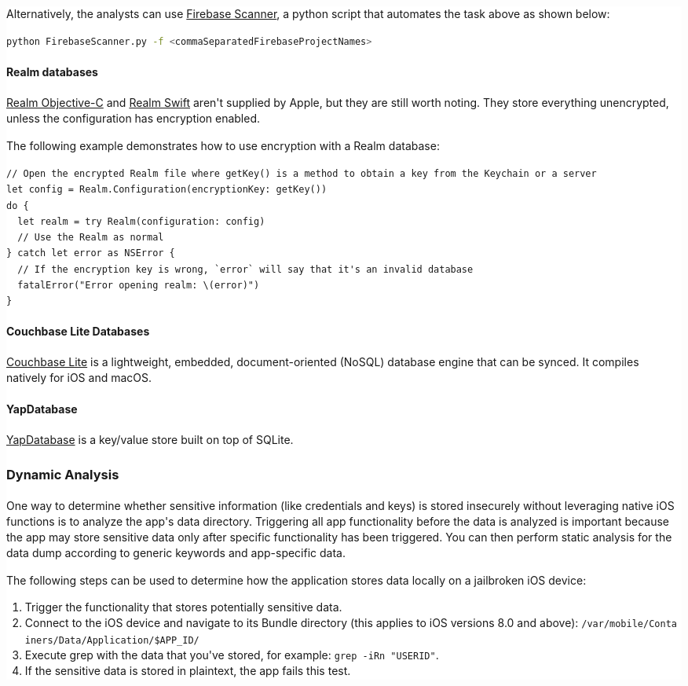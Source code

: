 Alternatively, the analysts can use [Firebase Scanner](https://github.com/shivsahni/FireBaseScanner "Firebase Scanner"), a python script that automates the task above as shown below:

```bash
python FirebaseScanner.py -f <commaSeparatedFirebaseProjectNames>
```

#### Realm databases

[Realm Objective-C](https://realm.io/docs/objc/latest/ "Realm Objective-C") and [Realm Swift](https://realm.io/docs/swift/latest/ "Realm Swift") aren't supplied by Apple, but they are still worth noting. They store everything unencrypted, unless the configuration has encryption enabled.

The following example demonstrates how to use encryption with a Realm database:

```default
// Open the encrypted Realm file where getKey() is a method to obtain a key from the Keychain or a server
let config = Realm.Configuration(encryptionKey: getKey())
do {
  let realm = try Realm(configuration: config)
  // Use the Realm as normal
} catch let error as NSError {
  // If the encryption key is wrong, `error` will say that it's an invalid database
  fatalError("Error opening realm: \(error)")
}
```

#### Couchbase Lite Databases

[Couchbase Lite](https://github.com/couchbase/couchbase-lite-ios "Couchbase Lite") is a lightweight, embedded, document-oriented (NoSQL) database engine that can be synced. It compiles natively for iOS and macOS.

#### YapDatabase

[YapDatabase](https://github.com/yapstudios/YapDatabase "YapDatabase") is a key/value store built on top of SQLite.

### Dynamic Analysis

One way to determine whether sensitive information (like credentials and keys) is stored insecurely without leveraging native iOS functions is to analyze the app's data directory. Triggering all app functionality before the data is analyzed is important because the app may store sensitive data only after specific functionality has been triggered. You can then perform static analysis for the data dump according to generic keywords and app-specific data.

The following steps can be used to determine how the application stores data locally on a jailbroken iOS device:

1. Trigger the functionality that stores potentially sensitive data.
2. Connect to the iOS device and navigate to its Bundle directory (this applies to iOS versions 8.0 and above): `/var/mobile/Containers/Data/Application/$APP_ID/`
3. Execute grep with the data that you've stored, for example: `grep -iRn "USERID"`.
4. If the sensitive data is stored in plaintext, the app fails this test.
